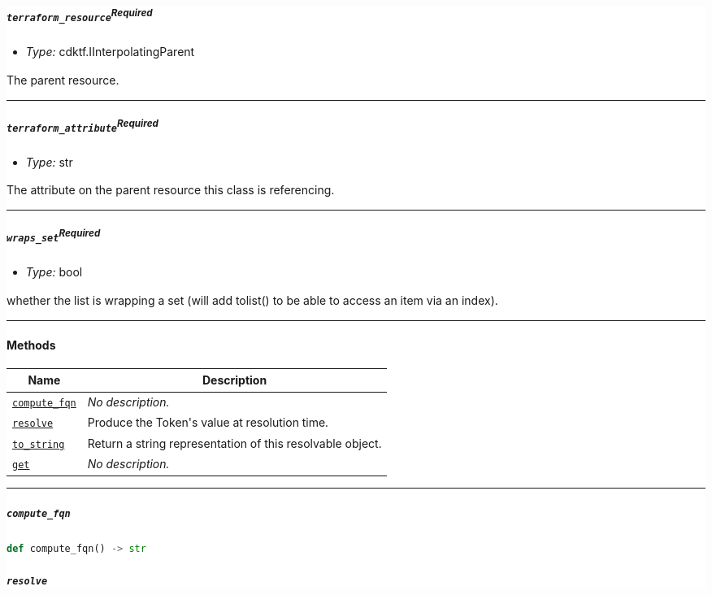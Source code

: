 ##### `terraform_resource`<sup>Required</sup> <a name="terraform_resource" id="rhizo-co-terraform-provider-lacework.integrationEcr.IntegrationEcrLimitByLabelList.Initializer.parameter.terraformResource"></a>

- *Type:* cdktf.IInterpolatingParent

The parent resource.

---

##### `terraform_attribute`<sup>Required</sup> <a name="terraform_attribute" id="rhizo-co-terraform-provider-lacework.integrationEcr.IntegrationEcrLimitByLabelList.Initializer.parameter.terraformAttribute"></a>

- *Type:* str

The attribute on the parent resource this class is referencing.

---

##### `wraps_set`<sup>Required</sup> <a name="wraps_set" id="rhizo-co-terraform-provider-lacework.integrationEcr.IntegrationEcrLimitByLabelList.Initializer.parameter.wrapsSet"></a>

- *Type:* bool

whether the list is wrapping a set (will add tolist() to be able to access an item via an index).

---

#### Methods <a name="Methods" id="Methods"></a>

| **Name** | **Description** |
| --- | --- |
| <code><a href="#rhizo-co-terraform-provider-lacework.integrationEcr.IntegrationEcrLimitByLabelList.computeFqn">compute_fqn</a></code> | *No description.* |
| <code><a href="#rhizo-co-terraform-provider-lacework.integrationEcr.IntegrationEcrLimitByLabelList.resolve">resolve</a></code> | Produce the Token's value at resolution time. |
| <code><a href="#rhizo-co-terraform-provider-lacework.integrationEcr.IntegrationEcrLimitByLabelList.toString">to_string</a></code> | Return a string representation of this resolvable object. |
| <code><a href="#rhizo-co-terraform-provider-lacework.integrationEcr.IntegrationEcrLimitByLabelList.get">get</a></code> | *No description.* |

---

##### `compute_fqn` <a name="compute_fqn" id="rhizo-co-terraform-provider-lacework.integrationEcr.IntegrationEcrLimitByLabelList.computeFqn"></a>

```python
def compute_fqn() -> str
```

##### `resolve` <a name="resolve" id="rhizo-co-terraform-provider-lacework.integrationEcr.IntegrationEcrLimitByLabelList.resolve"></a>
